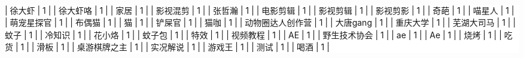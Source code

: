 | 徐大虾 | 1 |
| 徐大虾咯 | 1 |
| 家居 | 1 |
| 影视混剪 | 1 |
| 张哲瀚 | 1 |
| 电影剪辑 | 1 |
| 影视剪辑 | 1 |
| 影视剪影 | 1 |
| 奇葩 | 1 |
| 喵星人 | 1 |
| 萌宠星探官 | 1 |
| 布偶猫 | 1 |
| 猫 | 1 |
| 铲屎官 | 1 |
| 猫咖 | 1 |
| 动物圈达人创作营 | 1 |
| 大唐gang | 1 |
| 重庆大学 | 1 |
| 芜湖大司马 | 1 |
| 蚊子 | 1 |
| 冷知识 | 1 |
| 花小烙 | 1 |
| 蚊子包 | 1 |
| 特效 | 1 |
| 视频教程 | 1 |
| AE | 1 |
| 野生技术协会 | 1 |
| ae | 1 |
| Ae | 1 |
| 烧烤 | 1 |
| 吃货 | 1 |
| 滑板 | 1 |
| 桌游棋牌之主 | 1 |
| 实况解说 | 1 |
| 游戏王 | 1 |
| 测试 | 1 |
| 喝酒 | 1 |